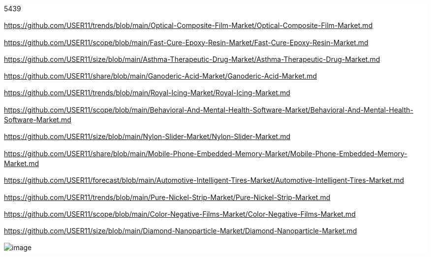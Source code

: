 5439</p><p><a href="https://github.com/USER11/trends/blob/main/Optical-Composite-Film-Market/Optical-Composite-Film-Market.md">https://github.com/USER11/trends/blob/main/Optical-Composite-Film-Market/Optical-Composite-Film-Market.md</a></p><p><a href="https://github.com/USER11/scope/blob/main/Fast-Cure-Epoxy-Resin-Market/Fast-Cure-Epoxy-Resin-Market.md">https://github.com/USER11/scope/blob/main/Fast-Cure-Epoxy-Resin-Market/Fast-Cure-Epoxy-Resin-Market.md</a></p><p><a href="https://github.com/USER11/size/blob/main/Asthma-Therapeutic-Drug-Market/Asthma-Therapeutic-Drug-Market.md">https://github.com/USER11/size/blob/main/Asthma-Therapeutic-Drug-Market/Asthma-Therapeutic-Drug-Market.md</a></p><p><a href="https://github.com/USER11/share/blob/main/Ganoderic-Acid-Market/Ganoderic-Acid-Market.md">https://github.com/USER11/share/blob/main/Ganoderic-Acid-Market/Ganoderic-Acid-Market.md</a></p><p><a href="https://github.com/USER11/trends/blob/main/Royal-Icing-Market/Royal-Icing-Market.md">https://github.com/USER11/trends/blob/main/Royal-Icing-Market/Royal-Icing-Market.md</a></p><p><a href="https://github.com/USER11/scope/blob/main/Behavioral-And-Mental-Health-Software-Market/Behavioral-And-Mental-Health-Software-Market.md">https://github.com/USER11/scope/blob/main/Behavioral-And-Mental-Health-Software-Market/Behavioral-And-Mental-Health-Software-Market.md</a></p><p><a href="https://github.com/USER11/size/blob/main/Nylon-Slider-Market/Nylon-Slider-Market.md">https://github.com/USER11/size/blob/main/Nylon-Slider-Market/Nylon-Slider-Market.md</a></p><p><a href="https://github.com/USER11/share/blob/main/Mobile-Phone-Embedded-Memory-Market/Mobile-Phone-Embedded-Memory-Market.md">https://github.com/USER11/share/blob/main/Mobile-Phone-Embedded-Memory-Market/Mobile-Phone-Embedded-Memory-Market.md</a></p><p><a href="https://github.com/USER11/forecast/blob/main/Automotive-Intelligent-Tires-Market/Automotive-Intelligent-Tires-Market.md">https://github.com/USER11/forecast/blob/main/Automotive-Intelligent-Tires-Market/Automotive-Intelligent-Tires-Market.md</a></p><p><a href="https://github.com/USER11/trends/blob/main/Pure-Nickel-Strip-Market/Pure-Nickel-Strip-Market.md">https://github.com/USER11/trends/blob/main/Pure-Nickel-Strip-Market/Pure-Nickel-Strip-Market.md</a></p><p><a href="https://github.com/USER11/scope/blob/main/Color-Negative-Films-Market/Color-Negative-Films-Market.md">https://github.com/USER11/scope/blob/main/Color-Negative-Films-Market/Color-Negative-Films-Market.md</a></p><p><a href="https://github.com/USER11/size/blob/main/Diamond-Nanoparticle-Market/Diamond-Nanoparticle-Market.md">https://github.com/USER11/size/blob/main/Diamond-Nanoparticle-Market/Diamond-Nanoparticle-Market.md</a></p>
![image](https://github.com/user-attachments/assets/e222210b-0052-4eec-a041-e395e46ebb34)

